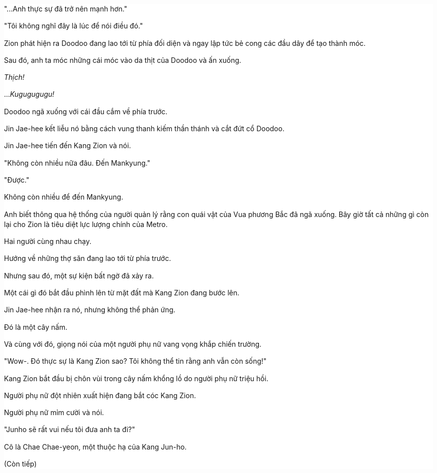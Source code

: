 "...Anh thực sự đã trở nên mạnh hơn."

"Tôi không nghĩ đây là lúc để nói điều đó."

Zion phát hiện ra Doodoo đang lao tới từ phía đối diện và ngay lập tức bẻ cong các đầu dây để tạo thành móc.

Sau đó, anh ta móc những cái móc vào da thịt của Doodoo và ấn xuống.

*Thịch!*

...*Kugugugugu!*

Doodoo ngã xuống với cái đầu cắm về phía trước.

Jin Jae-hee kết liễu nó bằng cách vung thanh kiếm thần thánh và cắt đứt cổ Doodoo.

Jin Jae-hee tiến đến Kang Zion và nói.

"Không còn nhiều nữa đâu. Đến Mankyung."

"Được."

Không còn nhiều để đến Mankyung.

Anh biết thông qua hệ thống của người quản lý rằng con quái vật của Vua phương Bắc đã ngã xuống. Bây giờ tất cả những gì còn lại cho Zion là tiêu diệt lực lượng chính của Metro.

Hai người cùng nhau chạy.

Hướng về những thợ săn đang lao tới từ phía trước.

Nhưng sau đó, một sự kiện bất ngờ đã xảy ra.

Một cái gì đó bắt đầu phình lên từ mặt đất mà Kang Zion đang bước lên.

Jin Jae-hee nhận ra nó, nhưng không thể phản ứng.

Đó là một cây nấm.

Và cùng với đó, giọng nói của một người phụ nữ vang vọng khắp chiến trường.

"Wow-. Đó thực sự là Kang Zion sao? Tôi không thể tin rằng anh vẫn còn sống!"

Kang Zion bắt đầu bị chôn vùi trong cây nấm khổng lồ do người phụ nữ triệu hồi.

Người phụ nữ đột nhiên xuất hiện đang bắt cóc Kang Zion.

Người phụ nữ mỉm cười và nói.

"Junho sẽ rất vui nếu tôi đưa anh ta đi?"

Cô là Chae Chae-yeon, một thuộc hạ của Kang Jun-ho.

(Còn tiếp)